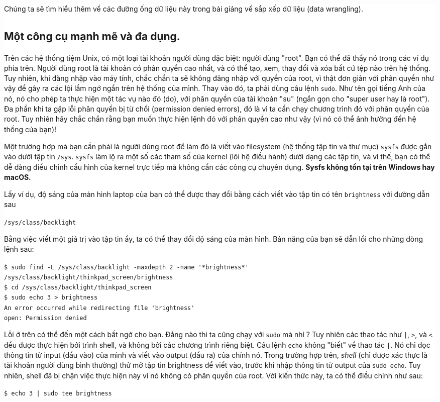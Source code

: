 Chúng ta sẽ tìm hiểu thêm về các đường ống dữ liệu này trong bài giảng về sắp xếp dữ liệu (data wrangling).



## Một công cụ mạnh mẽ và đa dụng.


Trên các hệ thống tiệm Unix, có một loại tài khoản người dùng đặc biệt: người dùng "root". Bạn có thể đã thấy nó trong các ví dụ phía trên. Người dùng root là tài khoản có phân quyền cao nhất, và có thể tạo, xem, thay đổi và xóa bất cứ tệp nào trên hệ thống. Tuy nhiên, khi đăng nhập vào máy tính, chắc chắn ta sẽ không đăng nhập với quyền của root, vì thật đơn giản với phân quyền như vậy để gây ra các lội lầm ngớ ngẩn trên hệ thống của mình. Thay vào đó, ta phải dùng câu lệnh `sudo`. Như tên gọi tiếng Anh của nó, nó cho phép ta thực hiện một tác vụ nào đó (do), với phân quyền của tài khoản "su" (ngắn gọn cho "super user hay là root"). Đa phần khi ta gặp lỗi phân quyền bị từ chối (permission denied errors), đó là vì ta cần chạy chương trình đó với phân quyền của root. Tuy nhiên hãy chắc chắn rằng bạn muốn thực hiện lệnh đó với phân quyền cao như vậy (vì nó có thể ảnh hưởng đến hệ thống của bạn)!

Một trường hợp mà bạn cần phải là người dùng root để làm đó là viết vào filesystem (hệ thống tập tin và thư mục) `sysfs` được gắn vào dưới tập tin `/sys`. `sysfs` làm lộ ra một số các tham số của kernel (lõi hệ điều hành) dưới dạng các tập tin, và vì thế, bạn có thể dễ dàng điều chỉnh cấu hình của kernel trực tiếp mà không cần các công cụ chuyên dụng. **Sysfs không tồn tại trên Windows hay macOS.**

Lấy ví dụ, độ sáng của màn hình laptop của bạn có thể được thay đổi bằng cách viết vào tập tin có tên `brightness` với đường dẫn sau



```
/sys/class/backlight
```

Bằng việc viết một giá trị vào tập tin ấy, ta có thể thay đổi độ sáng của màn hình. Bản năng của bạn sẽ dẫn lối cho những dòng lệnh sau:



```console
$ sudo find -L /sys/class/backlight -maxdepth 2 -name '*brightness*'
/sys/class/backlight/thinkpad_screen/brightness
$ cd /sys/class/backlight/thinkpad_screen
$ sudo echo 3 > brightness
An error occurred while redirecting file 'brightness'
open: Permission denied
```
Lỗi ở trên có thể đến một cách bất ngờ cho bạn. Đằng nào thì ta cũng chạy với `sudo` mà nhỉ ? Tuy nhiên các thao tác như `|`, `>`, và `<` đều được thực hiện bởi trình shell, và không bởi các chương trình riêng biệt. Câu lệnh `echo` không "biết" về thao tác `|`. Nó chỉ đọc thông tin từ input (đầu vào) của mình và viết vào output (đầu ra) của chính nó. Trong trường hợp trên, _shell_ (chỉ được xác thực là tài khoản người dùng bình thường) thử mở tập tin brightness để viết vào, trước khi nhập thông tin từ output của `sudo echo`. Tuy nhiên, shell đã bị chặn việc thực hiện này vì nó không có phân quyền của root. Với kiến thức này, ta có thể điều chỉnh như sau:


```console
$ echo 3 | sudo tee brightness
```
